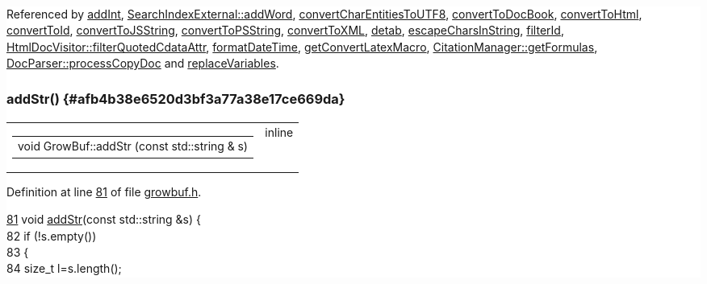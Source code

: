 Referenced by <a href="#a3c84320a57fe98375add64ad01e9bf3b">addInt</a>, <a href="/web-doxygen/docs/api/classes/searchindexexternal/#a0a0b44c02ff02fda01a1aa4f4fcbbded">SearchIndexExternal::addWord</a>, <a href="/web-doxygen/docs/api/files/src/util-cpp/#afb36c9b4d9962a775c9113434fedd520">convertCharEntitiesToUTF8</a>, <a href="/web-doxygen/docs/api/files/src/docbookgen-cpp/#a7c12b32b5b825c9fc989731c66ba1933">convertToDocBook</a>, <a href="/web-doxygen/docs/api/files/src/util-cpp/#a2a3368111f86b401c8f223cd7374b5ac">convertToHtml</a>, <a href="/web-doxygen/docs/api/files/src/util-cpp/#af333eebf6d2862cf38a30e084bc36e0d">convertToId</a>, <a href="/web-doxygen/docs/api/files/src/util-cpp/#a7d7c9238115c2656c20621678519cb87">convertToJSString</a>, <a href="/web-doxygen/docs/api/files/src/diagram-cpp/#ab1778365304892c7a24196f356222b18">convertToPSString</a>, <a href="/web-doxygen/docs/api/files/src/util-cpp/#a93c7f78ab05807663dd8947d0dd5423f">convertToXML</a>, <a href="/web-doxygen/docs/api/files/src/util-cpp/#a9884211727d9091a08b34aa1fb14c9b1">detab</a>, <a href="/web-doxygen/docs/api/files/src/util-cpp/#a588c599deed30414ade1ed583a11827d">escapeCharsInString</a>, <a href="/web-doxygen/docs/api/files/src/docbookvisitor-cpp/#a2696c55cf5da503843057747b989140c">filterId</a>, <a href="/web-doxygen/docs/api/classes/htmldocvisitor/#a2f5320a8c0aa3d9f5af4129d7edda49c">HtmlDocVisitor::filterQuotedCdataAttr</a>, <a href="/web-doxygen/docs/api/files/src/datetime-cpp/#a9f06f858b1cd97d3bc7b850a600b45be">formatDateTime</a>, <a href="/web-doxygen/docs/api/files/src/htmlgen-cpp/#a880152a6988921d6248a7640983bef9e">getConvertLatexMacro</a>, <a href="/web-doxygen/docs/api/classes/citationmanager/#af1366ac568f1a1620961826edd2e88e7">CitationManager::getFormulas</a>, <a href="/web-doxygen/docs/api/classes/docparser/#a4b7d1c2724099f28c4f3a4c56c52d912">DocParser::processCopyDoc</a> and <a href="/web-doxygen/docs/api/files/src/htmlgen-cpp/#a2f3978430bdfefcb92e25f2da8854f45">replaceVariables</a>.
</div>
</div>

### addStr() {#afb4b38e6520d3bf3a77a38e17ce669da}

<div class="doxyMemberItem">
<div class="doxyMemberProto">
<table class="doxyMemberLabels">
<tr class="doxyMemberLabels">
<td class="doxyMemberLabelsLeft">
<table class="doxyMemberName">
<tr>
<td class="doxyMemberName">void GrowBuf::addStr (const std::string &amp; s)</td>
</tr>
</table>
</td>
<td class="doxyMemberLabelsRight">
<span class="doxyMemberLabels">
<span class="doxyMemberLabel inline">inline</span>
</span>
</td>
</tr>
</table>
</div>
<div class="doxyMemberDoc">


<p>Definition at line <a href="/web-doxygen/docs/api/files/src/growbuf-h/#l00081">81</a> of file <a href="/web-doxygen/docs/api/files/src/growbuf-h">growbuf.h</a>.</p>

<div class="doxyProgramListing">

<div class="doxyCodeLine"><span class="doxyLineNumber"><a href="#afb4b38e6520d3bf3a77a38e17ce669da">81</a></span><span class="doxyLineContent"><span class="doxyHighlight">    </span><span class="doxyHighlightKeywordType">void</span><span class="doxyHighlight"> <a href="#afb4b38e6520d3bf3a77a38e17ce669da">addStr</a>(</span><span class="doxyHighlightKeyword">const</span><span class="doxyHighlight"> std::string &amp;s) {</span></span></div>
<div class="doxyCodeLine"><span class="doxyLineNumber">82</span><span class="doxyLineContent"><span class="doxyHighlight">                        </span><span class="doxyHighlightKeywordFlow">if</span><span class="doxyHighlight"> (!s.empty())</span></span></div>
<div class="doxyCodeLine"><span class="doxyLineNumber">83</span><span class="doxyLineContent"><span class="doxyHighlight">                        {</span></span></div>
<div class="doxyCodeLine"><span class="doxyLineNumber">84</span><span class="doxyLineContent"><span class="doxyHighlight">                          </span><span class="doxyHighlightKeywordType">size_t</span><span class="doxyHighlight"> l=s.length();</span></span></div>